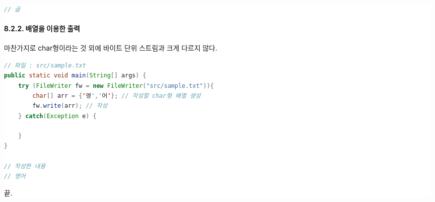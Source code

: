 ```java
// 글
```

#### 8.2.2. 배열을 이용한 출력

마찬가지로 char형이라는 것 외에 바이트 단위 스트림과 크게 다르지 않다.

```java
// 파일 : src/sample.txt
public static void main(String[] args) {
    try (FileWriter fw = new FileWriter("src/sample.txt")){
        char[] arr = {'영','어'}; // 작성할 char형 배열 생성
        fw.write(arr); // 작성
    } catch(Exception e) {
        
    }
}

// 작성한 내용
// 영어
```

끝.
